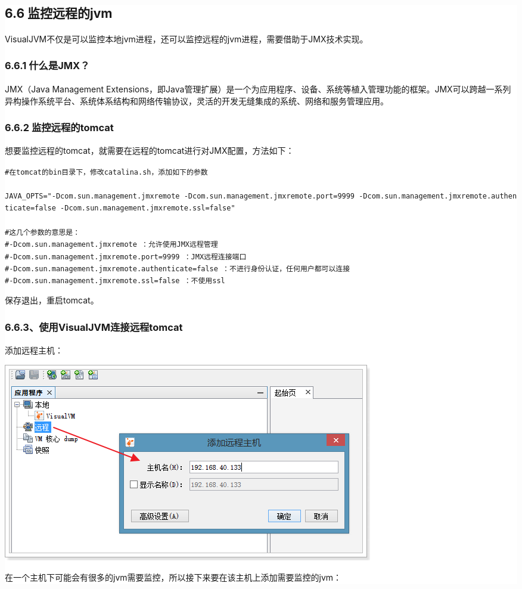 ## 6.6 监控远程的jvm

VisualJVM不仅是可以监控本地jvm进程，还可以监控远程的jvm进程，需要借助于JMX技术实现。

### 6.6.1 什么是JMX？

JMX（Java Management Extensions，即Java管理扩展）是一个为应用程序、设备、系统等植入管理功能的框架。JMX可以跨越一系列异构操作系统平台、系统体系结构和网络传输协议，灵活的开发无缝集成的系统、网络和服务管理应用。

### 6.6.2 监控远程的tomcat

想要监控远程的tomcat，就需要在远程的tomcat进行对JMX配置，方法如下：

```shell
#在tomcat的bin目录下，修改catalina.sh，添加如下的参数

JAVA_OPTS="-Dcom.sun.management.jmxremote -Dcom.sun.management.jmxremote.port=9999 -Dcom.sun.management.jmxremote.authenticate=false -Dcom.sun.management.jmxremote.ssl=false"

#这几个参数的意思是：
#-Dcom.sun.management.jmxremote ：允许使用JMX远程管理
#-Dcom.sun.management.jmxremote.port=9999 ：JMX远程连接端口
#-Dcom.sun.management.jmxremote.authenticate=false ：不进行身份认证，任何用户都可以连接
#-Dcom.sun.management.jmxremote.ssl=false ：不使用ssl
```

保存退出，重启tomcat。

### 6.6.3、使用VisualJVM连接远程tomcat

添加远程主机：

![](img/jvm/v8.png)

在一个主机下可能会有很多的jvm需要监控，所以接下来要在该主机上添加需要监控的jvm：
